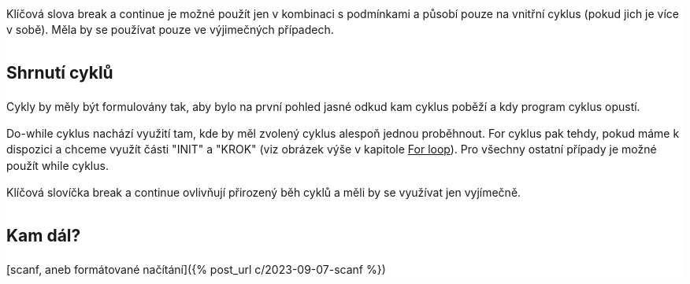 Klíčová slova break a continue je možné použít jen v kombinaci s podmínkami a působí pouze na vnitřní cyklus (pokud jich je více v sobě). Měla by se používat pouze ve výjimečných případech.

## Shrnutí cyklů

Cykly by měly být formulovány tak, aby bylo na první pohled jasné odkud kam cyklus poběží a kdy program cyklus opustí.

Do-while cyklus nachází využití tam, kde by měl zvolený cyklus alespoň jednou proběhnout. For cyklus pak tehdy, pokud máme k dispozici a chceme využít části "INIT" a "KROK" (viz obrázek výše v kapitole [For loop](https://wild-karoline.github.io/programovaci-jazyk-c/smycky-a-podminky#for-loop)). Pro všechny ostatní případy je možné použít while cyklus.

Klíčová slovíčka break a continue ovlivňují přirozený běh cyklů a měli by se využívat jen vyjímečně.

## Kam dál?

[scanf, aneb formátované načítání]({% post_url c/2023-09-07-scanf %})
